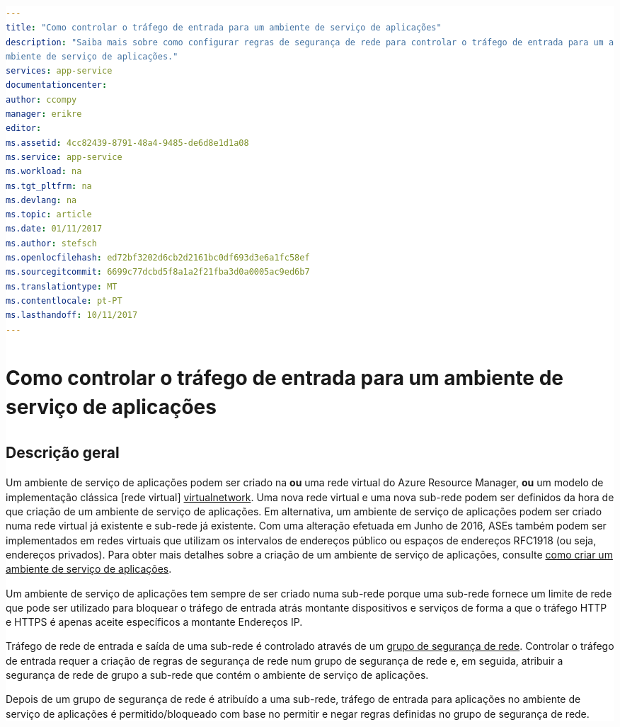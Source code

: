 ```yaml
---
title: "Como controlar o tráfego de entrada para um ambiente de serviço de aplicações"
description: "Saiba mais sobre como configurar regras de segurança de rede para controlar o tráfego de entrada para um ambiente de serviço de aplicações."
services: app-service
documentationcenter: 
author: ccompy
manager: erikre
editor: 
ms.assetid: 4cc82439-8791-48a4-9485-de6d8e1d1a08
ms.service: app-service
ms.workload: na
ms.tgt_pltfrm: na
ms.devlang: na
ms.topic: article
ms.date: 01/11/2017
ms.author: stefsch
ms.openlocfilehash: ed72bf3202d6cb2d2161bc0df693d3e6a1fc58ef
ms.sourcegitcommit: 6699c77dcbd5f8a1a2f21fba3d0a0005ac9ed6b7
ms.translationtype: MT
ms.contentlocale: pt-PT
ms.lasthandoff: 10/11/2017
---
```

# <a name="how-to-control-inbound-traffic-to-an-app-service-environment"></a>Como controlar o tráfego de entrada para um ambiente de serviço de aplicações
## <a name="overview"></a>Descrição geral
Um ambiente de serviço de aplicações podem ser criado na **ou** uma rede virtual do Azure Resource Manager, **ou** um modelo de implementação clássica [rede virtual] [ virtualnetwork].  Uma nova rede virtual e uma nova sub-rede podem ser definidos da hora de que criação de um ambiente de serviço de aplicações.  Em alternativa, um ambiente de serviço de aplicações podem ser criado numa rede virtual já existente e sub-rede já existente.  Com uma alteração efetuada em Junho de 2016, ASEs também podem ser implementados em redes virtuais que utilizam os intervalos de endereços público ou espaços de endereços RFC1918 (ou seja, endereços privados).  Para obter mais detalhes sobre a criação de um ambiente de serviço de aplicações, consulte [como criar um ambiente de serviço de aplicações][HowToCreateAnAppServiceEnvironment].

Um ambiente de serviço de aplicações tem sempre de ser criado numa sub-rede porque uma sub-rede fornece um limite de rede que pode ser utilizado para bloquear o tráfego de entrada atrás montante dispositivos e serviços de forma a que o tráfego HTTP e HTTPS é apenas aceite específicos a montante Endereços IP.

Tráfego de rede de entrada e saída de uma sub-rede é controlado através de um [grupo de segurança de rede][NetworkSecurityGroups]. Controlar o tráfego de entrada requer a criação de regras de segurança de rede num grupo de segurança de rede e, em seguida, atribuir a segurança de rede de grupo a sub-rede que contém o ambiente de serviço de aplicações.

Depois de um grupo de segurança de rede é atribuído a uma sub-rede, tráfego de entrada para aplicações no ambiente de serviço de aplicações é permitido/bloqueado com base no permitir e negar regras definidas no grupo de segurança de rede.


[virtualnetwork]: https://azure.microsoft.com/documentation/articles/virtual-networks-faq/
[HowToCreateAnAppServiceEnvironment]: app-service-web-how-to-create-an-app-service-environment.md
[NetworkSecurityGroups]: https://azure.microsoft.com/documentation/articles/virtual-networks-nsg/
[IntroToAppServiceEnvironment]:  app-service-app-service-environment-intro.md
[SecurelyConnecttoBackend]:  app-service-app-service-environment-securely-connecting-to-backend-resources.md
[NewPortal]:  https://portal.azure.com  
